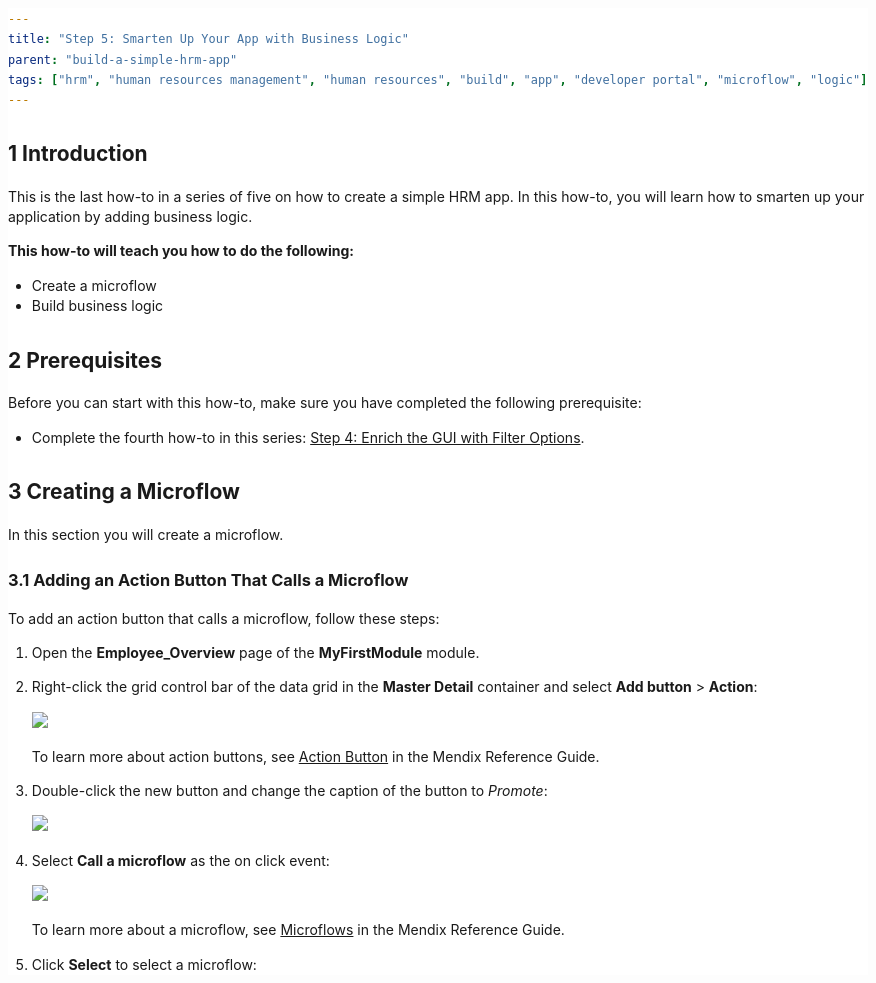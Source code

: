 ```yaml
---
title: "Step 5: Smarten Up Your App with Business Logic"
parent: "build-a-simple-hrm-app"
tags: ["hrm", "human resources management", "human resources", "build", "app", "developer portal", "microflow", "logic"]
---
```


## 1 Introduction

This is the last how-to in a series of five on how to create a simple HRM app. In this how-to, you will learn how to smarten up your application by adding business logic.

**This how-to will teach you how to do the following:**

*   Create a microflow
*   Build business logic

## 2 Prerequisites

Before you can start with this how-to, make sure you have completed the following prerequisite:

* Complete the fourth how-to in this series: [Step 4: Enrich the GUI with Filter Options](build-a-simple-hrm-app-4-enrich-the-gui-with-filter-options).

## 3 Creating a Microflow

In this section you will create a microflow.

### 3.1 Adding an Action Button That Calls a Microflow

To add an action button that calls a microflow, follow these steps:

1. Open the **Employee_Overview** page of the **MyFirstModule** module.
2. Right-click the grid control bar of the data grid in the **Master Detail** container and select **Add button** > **Action**:

    ![](attachments/build-a-simple-hrm-app/18580844.png) 
    
    To learn more about action buttons, see [Action Button](/refguide7/action-button) in the Mendix Reference Guide.
    
3. Double-click the new button and change the caption of the button to *Promote*:

    ![](attachments/build-a-simple-hrm-app/18580843.png)
    
4. Select **Call a microflow** as the on click event:

    ![](attachments/build-a-simple-hrm-app/18580842.png)

    To learn more about a microflow, see [Microflows](/refguide7/microflows) in the Mendix Reference Guide.
5. Click **Select** to select a microflow:
